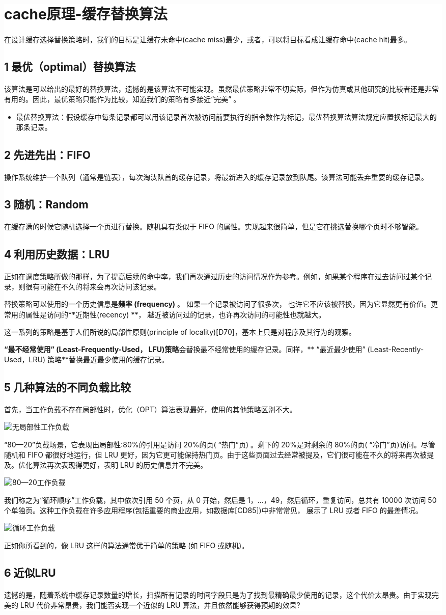 ﻿# cache原理-缓存替换算法

在设计缓存选择替换策略时，我们的目标是让缓存未命中(cache miss)最少，或者，可以将目标看成让缓存命中(cache hit)最多。

## 1 最优（optimal）替换算法 ##

该算法是可以给出的最好的替换算法，遗憾的是该算法不可能实现。虽然最优策略非常不切实际，但作为仿真或其他研究的比较者还是非常有用的。因此，最优策略只能作为比较，知道我们的策略有多接近“完美” 。

* 最优替换算法：假设缓存中每条记录都可以用该记录首次被访问前要执行的指令数作为标记，最优替换算法算法规定应置换标记最大的那条记录。

## 2 先进先出：FIFO ##

操作系统维护一个队列（通常是链表），每次淘汰队首的缓存记录，将最新进入的缓存记录放到队尾。该算法可能丢弃重要的缓存记录。

## 3 随机：Random ##

在缓存满的时候它随机选择一个页进行替换。随机具有类似于 FIFO 的属性。实现起来很简单，但是它在挑选替换哪个页时不够智能。

## 4 利用历史数据：LRU ##

正如在调度策略所做的那样，为了提高后续的命中率，我们再次通过历史的访问情况作为参考。例如，如果某个程序在过去访问过某个记录，则很有可能在不久的将来会再次访问该记录。

替换策略可以使用的一个历史信息是**频率 (frequency)** 。 如果一个记录被访问了很多次， 也许它不应该被替换，因为它显然更有价值。更常用的属性是访问的**近期性(recency) **， 越近被访问过的记录，也许再次访问的可能性也就越大。

这一系列的策略是基于人们所说的局部性原则(principle of locality)[D70]，基本上只是对程序及其行为的观察。

**“最不经常使用” (Least-Frequently-Used， LFU)策略**会替换最不经常使用的缓存记录。同样，** “最近最少使用” (Least-Recently-Used，LRU) 策略**替换最近最少使用的缓存记录。

## 5 几种算法的不同负载比较 ##

首先，当工作负载不存在局部性时，优化（OPT）算法表现最好，使用的其他策略区别不大。

![无局部性工作负载](https://raw.githubusercontent.com/yixy4app/images/picgo/202208272129797.png)

“80—20”负载场景，它表现出局部性:80%的引用是访问 20%的页( “热门”页) 。剩下的 20%是对剩余的 80%的页( “冷门”页)访问。尽管随机和 FIFO 都很好地运行，但 LRU 更好，因为它更可能保持热门页。由于这些页面过去经常被提及，它们很可能在不久的将来再次被提及。优化算法再次表现得更好，表明 LRU 的历史信息并不完美。

![80—20工作负载](https://raw.githubusercontent.com/yixy4app/images/picgo/202208272129254.png)

我们称之为“循环顺序”工作负载，其中依次引用 50 个页，从 0 开始，然后是 1，…，49，然后循环，重复访问，总共有 10000 次访问 50 个单独页。这种工作负载在许多应用程序(包括重要的商业应用，如数据库[CD85])中非常常见， 展示了 LRU 或者 FIFO 的最差情况。

![循环工作负载](https://raw.githubusercontent.com/yixy4app/images/picgo/202208272130564.png)

正如你所看到的，像 LRU 这样的算法通常优于简单的策略 (如 FIFO 或随机)。

## 6 近似LRU ##

遗憾的是，随着系统中缓存记录数量的增长，扫描所有记录的时间字段只是为了找到最精确最少使用的记录，这个代价太昂贵。由于实现完美的 LRU 代价非常昂贵，我们能否实现一个近似的 LRU 算法，并且依然能够获得预期的效果?
